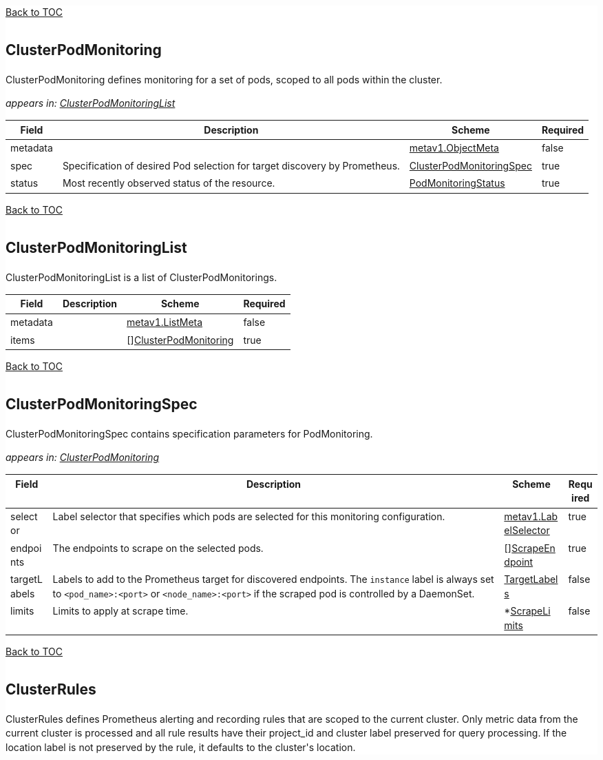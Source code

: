 [Back to TOC](#table-of-contents)

## ClusterPodMonitoring

ClusterPodMonitoring defines monitoring for a set of pods, scoped to all pods within the cluster.


<em>appears in: [ClusterPodMonitoringList](#clusterpodmonitoringlist)</em>

| Field | Description | Scheme | Required |
| ----- | ----------- | ------ | -------- |
| metadata |  | [metav1.ObjectMeta](https://kubernetes.io/docs/reference/generated/kubernetes-api/v1.23/#objectmeta-v1-meta) | false |
| spec | Specification of desired Pod selection for target discovery by Prometheus. | [ClusterPodMonitoringSpec](#clusterpodmonitoringspec) | true |
| status | Most recently observed status of the resource. | [PodMonitoringStatus](#podmonitoringstatus) | true |

[Back to TOC](#table-of-contents)

## ClusterPodMonitoringList

ClusterPodMonitoringList is a list of ClusterPodMonitorings.

| Field | Description | Scheme | Required |
| ----- | ----------- | ------ | -------- |
| metadata |  | [metav1.ListMeta](https://kubernetes.io/docs/reference/generated/kubernetes-api/v1.23/#listmeta-v1-meta) | false |
| items |  | [][ClusterPodMonitoring](#clusterpodmonitoring) | true |

[Back to TOC](#table-of-contents)

## ClusterPodMonitoringSpec

ClusterPodMonitoringSpec contains specification parameters for PodMonitoring.


<em>appears in: [ClusterPodMonitoring](#clusterpodmonitoring)</em>

| Field | Description | Scheme | Required |
| ----- | ----------- | ------ | -------- |
| selector | Label selector that specifies which pods are selected for this monitoring configuration. | [metav1.LabelSelector](https://kubernetes.io/docs/reference/generated/kubernetes-api/v1.23/#labelselector-v1-meta) | true |
| endpoints | The endpoints to scrape on the selected pods. | [][ScrapeEndpoint](#scrapeendpoint) | true |
| targetLabels | Labels to add to the Prometheus target for discovered endpoints. The `instance` label is always set to `<pod_name>:<port>` or `<node_name>:<port>` if the scraped pod is controlled by a DaemonSet. | [TargetLabels](#targetlabels) | false |
| limits | Limits to apply at scrape time. | *[ScrapeLimits](#scrapelimits) | false |

[Back to TOC](#table-of-contents)

## ClusterRules

ClusterRules defines Prometheus alerting and recording rules that are scoped to the current cluster. Only metric data from the current cluster is processed and all rule results have their project_id and cluster label preserved for query processing. If the location label is not preserved by the rule, it defaults to the cluster's location.
